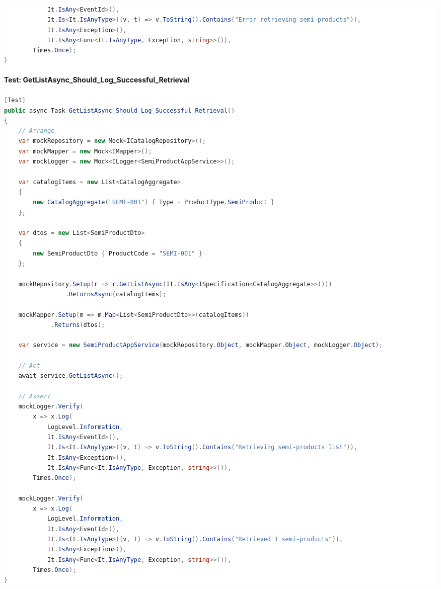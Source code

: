```csharp
            It.IsAny<EventId>(),
            It.Is<It.IsAnyType>((v, t) => v.ToString().Contains("Error retrieving semi-products")),
            It.IsAny<Exception>(),
            It.IsAny<Func<It.IsAnyType, Exception, string>>()),
        Times.Once);
}
```

#### Test: GetListAsync_Should_Log_Successful_Retrieval
```csharp
[Test]
public async Task GetListAsync_Should_Log_Successful_Retrieval()
{
    // Arrange
    var mockRepository = new Mock<ICatalogRepository>();
    var mockMapper = new Mock<IMapper>();
    var mockLogger = new Mock<ILogger<SemiProductAppService>>();
    
    var catalogItems = new List<CatalogAggregate>
    {
        new CatalogAggregate("SEMI-001") { Type = ProductType.SemiProduct }
    };
    
    var dtos = new List<SemiProductDto>
    {
        new SemiProductDto { ProductCode = "SEMI-001" }
    };
    
    mockRepository.Setup(r => r.GetListAsync(It.IsAny<ISpecification<CatalogAggregate>>()))
                 .ReturnsAsync(catalogItems);
    
    mockMapper.Setup(m => m.Map<List<SemiProductDto>>(catalogItems))
             .Returns(dtos);
    
    var service = new SemiProductAppService(mockRepository.Object, mockMapper.Object, mockLogger.Object);
    
    // Act
    await service.GetListAsync();
    
    // Assert
    mockLogger.Verify(
        x => x.Log(
            LogLevel.Information,
            It.IsAny<EventId>(),
            It.Is<It.IsAnyType>((v, t) => v.ToString().Contains("Retrieving semi-products list")),
            It.IsAny<Exception>(),
            It.IsAny<Func<It.IsAnyType, Exception, string>>()),
        Times.Once);
    
    mockLogger.Verify(
        x => x.Log(
            LogLevel.Information,
            It.IsAny<EventId>(),
            It.Is<It.IsAnyType>((v, t) => v.ToString().Contains("Retrieved 1 semi-products")),
            It.IsAny<Exception>(),
            It.IsAny<Func<It.IsAnyType, Exception, string>>()),
        Times.Once);
}
```
